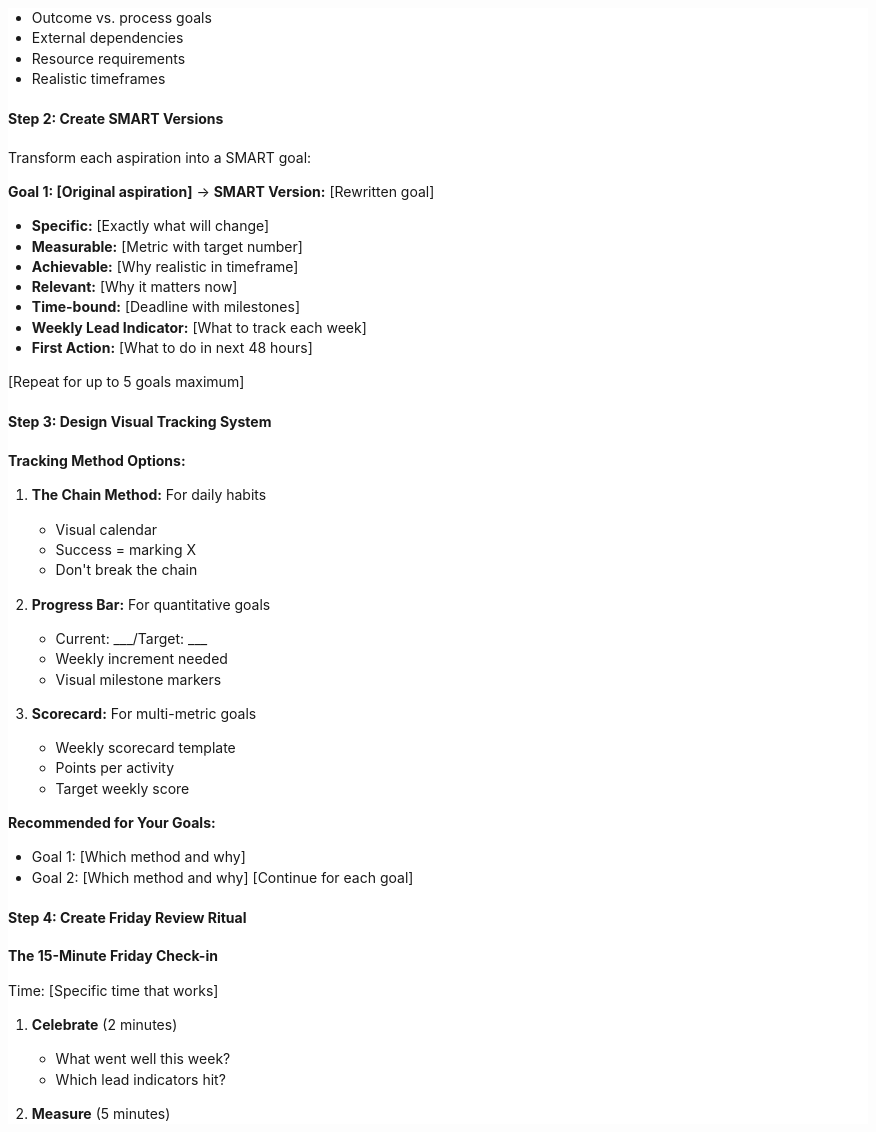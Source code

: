 * Outcome vs. process goals  
* External dependencies  
* Resource requirements  
* Realistic timeframes

#### **Step 2: Create SMART Versions**

Transform each aspiration into a SMART goal:

**Goal 1: \[Original aspiration\]** → **SMART Version:** \[Rewritten goal\]

* **Specific:** \[Exactly what will change\]  
* **Measurable:** \[Metric with target number\]  
* **Achievable:** \[Why realistic in timeframe\]  
* **Relevant:** \[Why it matters now\]  
* **Time-bound:** \[Deadline with milestones\]  
* **Weekly Lead Indicator:** \[What to track each week\]  
* **First Action:** \[What to do in next 48 hours\]

\[Repeat for up to 5 goals maximum\]

#### **Step 3: Design Visual Tracking System**

**Tracking Method Options:**

1. **The Chain Method:** For daily habits

   * Visual calendar  
   * Success \= marking X  
   * Don't break the chain  
2. **Progress Bar:** For quantitative goals

   * Current: \_\_\_/Target: \_\_\_  
   * Weekly increment needed  
   * Visual milestone markers  
3. **Scorecard:** For multi-metric goals

   * Weekly scorecard template  
   * Points per activity  
   * Target weekly score

**Recommended for Your Goals:**

* Goal 1: \[Which method and why\]  
* Goal 2: \[Which method and why\] \[Continue for each goal\]

#### **Step 4: Create Friday Review Ritual**

**The 15-Minute Friday Check-in**

Time: \[Specific time that works\]

1. **Celebrate** (2 minutes)

   * What went well this week?  
   * Which lead indicators hit?  
2. **Measure** (5 minutes)
